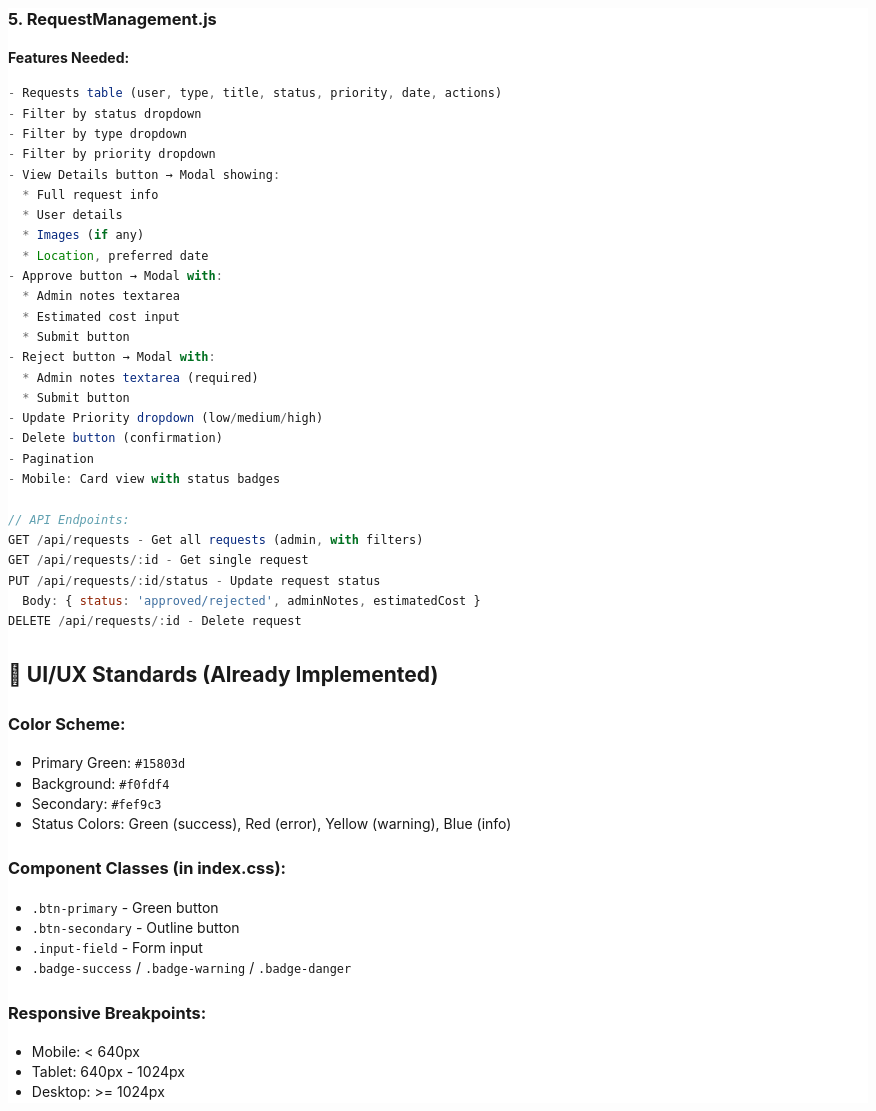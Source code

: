 ### 5. RequestManagement.js
**Features Needed:**
```javascript
- Requests table (user, type, title, status, priority, date, actions)
- Filter by status dropdown
- Filter by type dropdown
- Filter by priority dropdown
- View Details button → Modal showing:
  * Full request info
  * User details
  * Images (if any)
  * Location, preferred date
- Approve button → Modal with:
  * Admin notes textarea
  * Estimated cost input
  * Submit button
- Reject button → Modal with:
  * Admin notes textarea (required)
  * Submit button
- Update Priority dropdown (low/medium/high)
- Delete button (confirmation)
- Pagination
- Mobile: Card view with status badges

// API Endpoints:
GET /api/requests - Get all requests (admin, with filters)
GET /api/requests/:id - Get single request
PUT /api/requests/:id/status - Update request status
  Body: { status: 'approved/rejected', adminNotes, estimatedCost }
DELETE /api/requests/:id - Delete request
```

## 🎨 UI/UX Standards (Already Implemented)

### Color Scheme:
- Primary Green: `#15803d`
- Background: `#f0fdf4` 
- Secondary: `#fef9c3`
- Status Colors: Green (success), Red (error), Yellow (warning), Blue (info)

### Component Classes (in index.css):
- `.btn-primary` - Green button
- `.btn-secondary` - Outline button
- `.input-field` - Form input
- `.badge-success` / `.badge-warning` / `.badge-danger`

### Responsive Breakpoints:
- Mobile: < 640px
- Tablet: 640px - 1024px
- Desktop: >= 1024px
